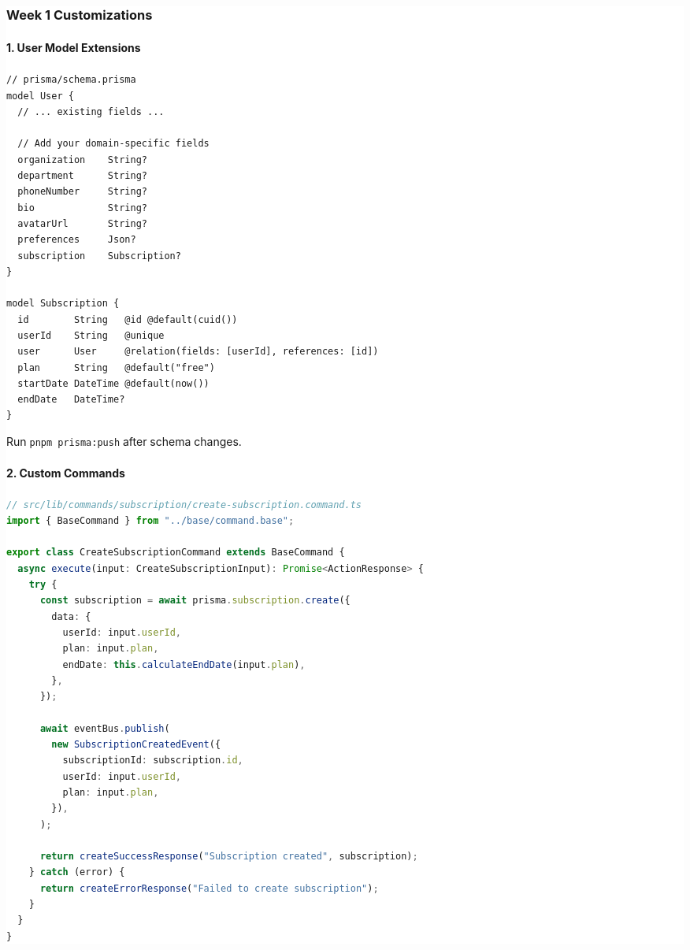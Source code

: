 ### Week 1 Customizations

#### 1. User Model Extensions

```prisma
// prisma/schema.prisma
model User {
  // ... existing fields ...

  // Add your domain-specific fields
  organization    String?
  department      String?
  phoneNumber     String?
  bio             String?
  avatarUrl       String?
  preferences     Json?
  subscription    Subscription?
}

model Subscription {
  id        String   @id @default(cuid())
  userId    String   @unique
  user      User     @relation(fields: [userId], references: [id])
  plan      String   @default("free")
  startDate DateTime @default(now())
  endDate   DateTime?
}
```

Run `pnpm prisma:push` after schema changes.

#### 2. Custom Commands

```typescript
// src/lib/commands/subscription/create-subscription.command.ts
import { BaseCommand } from "../base/command.base";

export class CreateSubscriptionCommand extends BaseCommand {
  async execute(input: CreateSubscriptionInput): Promise<ActionResponse> {
    try {
      const subscription = await prisma.subscription.create({
        data: {
          userId: input.userId,
          plan: input.plan,
          endDate: this.calculateEndDate(input.plan),
        },
      });

      await eventBus.publish(
        new SubscriptionCreatedEvent({
          subscriptionId: subscription.id,
          userId: input.userId,
          plan: input.plan,
        }),
      );

      return createSuccessResponse("Subscription created", subscription);
    } catch (error) {
      return createErrorResponse("Failed to create subscription");
    }
  }
}
```
